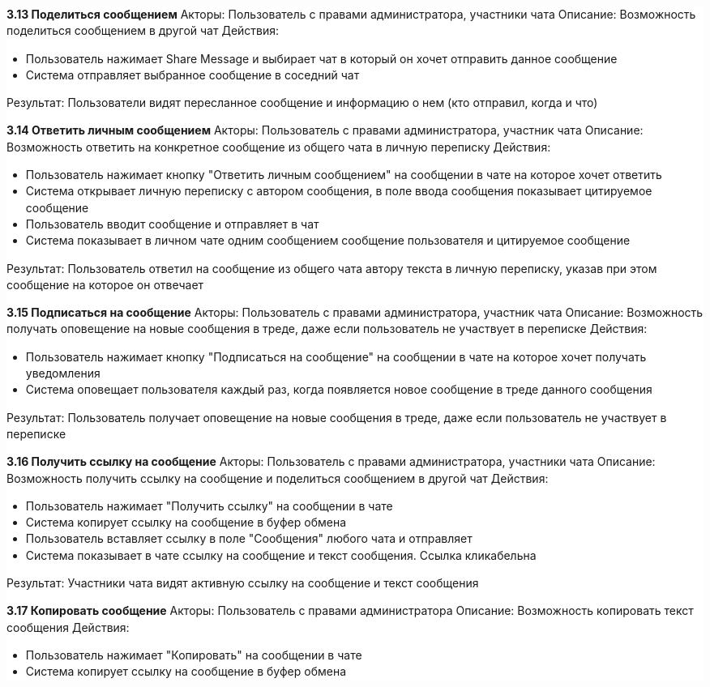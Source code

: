 
**3.13 Поделиться сообщением**
Акторы: Пользователь с правами администратора, участники чата
Описание: Возможность поделиться сообщением в другой чат
Действия: 
- Пользователь нажимает Share Message и выбирает чат в который он хочет отправить данное сообщение
- Система отправляет выбранное сообщение в соседний чат

Результат: Пользователи видят пересланное сообщение и информацию о нем (кто отправил, когда и что)


**3.14 Ответить личным сообщением**
Акторы: Пользователь с правами администратора, участник чата
Описание: Возможность ответить на конкретное сообщение из общего чата в личную переписку
Действия:
- Пользователь нажимает кнопку "Ответить личным сообщением" на сообщении в чате на которое хочет ответить
- Система открывает личную переписку с автором сообщения, в поле ввода сообщения показывает цитируемое сообщение
- Пользователь вводит сообщение и отправляет в чат
- Система показывает в личном чате одним сообщением сообщение пользователя и цитируемое сообщение

Результат: Пользователь ответил на сообщение из общего чата автору текста в личную переписку, указав при этом сообщение на которое он отвечает


**3.15 Подписаться на сообщение**
Акторы: Пользователь с правами администратора, участник чата
Описание: Возможность получать оповещение на новые сообщения в треде, даже если пользователь не участвует в переписке
Действия:
- Пользователь нажимает кнопку "Подписаться на сообщение" на сообщении в чате на которое хочет получать уведомления
- Система оповещает пользователя каждый раз, когда появляется новое сообщение в треде данного сообщения

Результат: Пользователь получает оповещение на новые сообщения в треде, даже если пользователь не участвует в переписке


**3.16 Получить ссылку на сообщение**
Акторы: Пользователь с правами администратора, участники чата
Описание: Возможность получить ссылку на сообщение и поделиться сообщением в другой чат
Действия: 
- Пользователь нажимает "Получить ссылку"  на сообщении в чате
- Система копирует ссылку на сообщение в буфер обмена
- Пользователь вставляет ссылку в поле "Сообщения" любого чата и отправляет
- Система показывает в чате ссылку на сообщение и текст сообщения. Ссылка кликабельна

Результат: Участники чата видят активную ссылку на сообщение и текст сообщения

**3.17 Копировать сообщение**
Акторы: Пользователь с правами администратора
Описание: Возможность копировать текст сообщения 
Действия: 
- Пользователь нажимает "Копировать"  на сообщении в чате
- Система копирует ссылку на сообщение в буфер обмена
